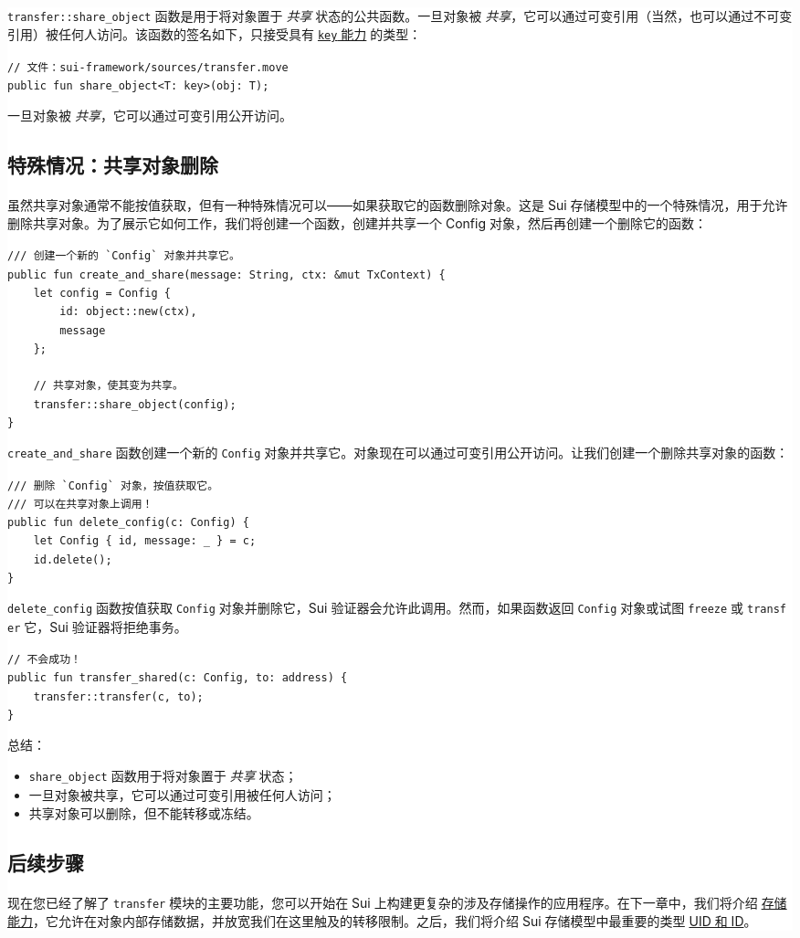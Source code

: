 `transfer::share_object` 函数是用于将对象置于 _共享_ 状态的公共函数。一旦对象被 _共享_，它可以通过可变引用（当然，也可以通过不可变引用）被任何人访问。该函数的签名如下，只接受具有 [`key` 能力](./key-ability.md) 的类型：

```move
// 文件：sui-framework/sources/transfer.move
public fun share_object<T: key>(obj: T);
```

一旦对象被 _共享_，它可以通过可变引用公开访问。

## 特殊情况：共享对象删除

虽然共享对象通常不能按值获取，但有一种特殊情况可以——如果获取它的函数删除对象。这是 Sui 存储模型中的一个特殊情况，用于允许删除共享对象。为了展示它如何工作，我们将创建一个函数，创建并共享一个 Config 对象，然后再创建一个删除它的函数：

```move
/// 创建一个新的 `Config` 对象并共享它。
public fun create_and_share(message: String, ctx: &mut TxContext) {
    let config = Config {
        id: object::new(ctx),
        message
    };

    // 共享对象，使其变为共享。
    transfer::share_object(config);
}
```

`create_and_share` 函数创建一个新的 `Config` 对象并共享它。对象现在可以通过可变引用公开访问。让我们创建一个删除共享对象的函数：

```move
/// 删除 `Config` 对象，按值获取它。
/// 可以在共享对象上调用！
public fun delete_config(c: Config) {
    let Config { id, message: _ } = c;
    id.delete();
}
```

`delete_config` 函数按值获取 `Config` 对象并删除它，Sui 验证器会允许此调用。然而，如果函数返回 `Config` 对象或试图 `freeze` 或 `transfer` 它，Sui 验证器将拒绝事务。

```move
// 不会成功！
public fun transfer_shared(c: Config, to: address) {
    transfer::transfer(c, to);
}
```

总结：

- `share_object` 函数用于将对象置于 _共享_ 状态；
- 一旦对象被共享，它可以通过可变引用被任何人访问；
- 共享对象可以删除，但不能转移或冻结。

## 后续步骤

现在您已经了解了 `transfer` 模块的主要功能，您可以开始在 Sui 上构建更复杂的涉及存储操作的应用程序。在下一章中，我们将介绍 [存储能力](./store-ability.md)，它允许在对象内部存储数据，并放宽我们在这里触及的转移限制。之后，我们将介绍 Sui 存储模型中最重要的类型 [UID 和 ID](./uid-and-id.md)。